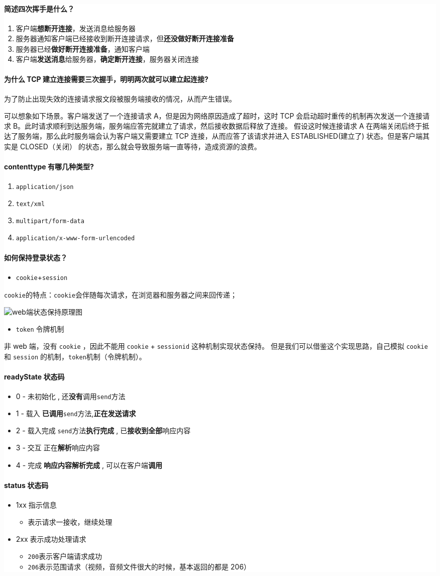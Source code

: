 #### 简述四次挥手是什么？

1. 客户端**想断开连接**，发送消息给服务器
2. 服务器通知客户端已经接收到断开连接请求，但**还没做好断开连接准备**
3. 服务器已经**做好断开连接准备**，通知客户端
4. 客户端**发送消息**给服务器，**确定断开连接**，服务器关闭连接

#### 为什么 TCP 建立连接需要三次握手，明明两次就可以建立起连接?

为了防止出现失效的连接请求报文段被服务端接收的情况，从而产生错误。

可以想象如下场景。客户端发送了一个连接请求 A，但是因为网络原因造成了超时，这时 TCP 会启动超时重传的机制再次发送一个连接请求 B。此时请求顺利到达服务端，服务端应答完就建立了请求，然后接收数据后释放了连接。
假设这时候连接请求 A 在两端关闭后终于抵达了服务端，那么此时服务端会认为客户端又需要建立 TCP 连接，从而应答了该请求并进入 ESTABLISHED(建立了) 状态。但是客户端其实是 CLOSED（关闭） 的状态，那么就会导致服务端一直等待，造成资源的浪费。

#### contenttype 有哪几种类型?

1. `application/json`

2. `text/xml`

3. `multipart/form-data`

4. `application/x-www-form-urlencoded`

#### 如何保持登录状态？

- `cookie`+`session`

`cookie`的特点：`cookie`会伴随每次请求，在浏览器和服务器之间来回传递；

![web端状态保持原理图](https://gitee.com/l544402029/res/raw/master/小书匠/cookie.png)

- `token` 令牌机制

非 web 端，没有 `cookie` ，因此不能用 `cookie` + `sessionid` 这种机制实现状态保持。
但是我们可以借鉴这个实现思路，自己模拟 `cookie` 和 `session` 的机制，`token`机制（令牌机制）。

#### readyState 状态码

- 0 - 未初始化 , 还**没有**调用`send`方法

- 1 - 载入 **已调用**`send`方法,**正在发送请求**

- 2 - 载入完成 `send`方法**执行完成** , 已**接收到全部**响应内容

- 3 - 交互 正在**解析**响应内容

- 4 - 完成 **响应内容解析完成** , 可以在客户端**调用**

#### status 状态码

- 1xx 指示信息

  - 表示请求一接收，继续处理

- 2xx 表示成功处理请求

  - `200`表示客户端请求成功
  - `206`表示范围请求（视频，音频文件很大的时候，基本返回的都是 206）
